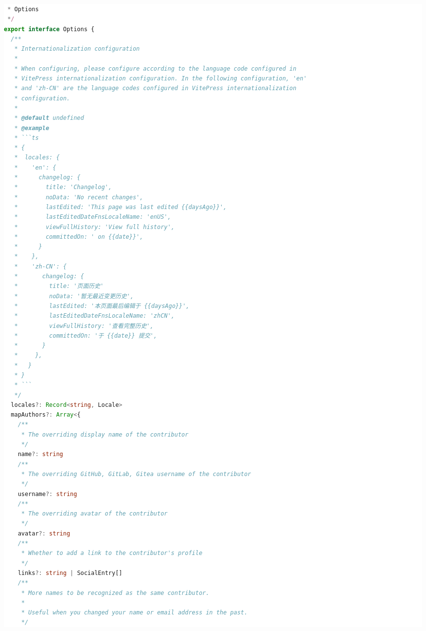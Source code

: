 ```typescript twoslash
 * Options
 */
export interface Options {
  /**
   * Internationalization configuration
   *
   * When configuring, please configure according to the language code configured in
   * VitePress internationalization configuration. In the following configuration, 'en'
   * and 'zh-CN' are the language codes configured in VitePress internationalization
   * configuration.
   *
   * @default undefined
   * @example
   * ```ts
   * {
   *  locales: {
   *    'en': {
   *      changelog: {
   *        title: 'Changelog',
   *        noData: 'No recent changes',
   *        lastEdited: 'This page was last edited {{daysAgo}}',
   *        lastEditedDateFnsLocaleName: 'enUS',
   *        viewFullHistory: 'View full history',
   *        committedOn: ' on {{date}}',
   *      }
   *    },
   *    'zh-CN': {
   *       changelog: {
   *         title: '页面历史'
   *         noData: '暂无最近变更历史',
   *         lastEdited: '本页面最后编辑于 {{daysAgo}}',
   *         lastEditedDateFnsLocaleName: 'zhCN',
   *         viewFullHistory: '查看完整历史',
   *         committedOn: '于 {{date}} 提交',
   *       }
   *     },
   *   }
   * }
   * ```
   */
  locales?: Record<string, Locale>
  mapAuthors?: Array<{
    /**
     * The overriding display name of the contributor
     */
    name?: string
    /**
     * The overriding GitHub, GitLab, Gitea username of the contributor
     */
    username?: string
    /**
     * The overriding avatar of the contributor
     */
    avatar?: string
    /**
     * Whether to add a link to the contributor's profile
     */
    links?: string | SocialEntry[]
    /**
     * More names to be recognized as the same contributor.
     *
     * Useful when you changed your name or email address in the past.
     */
```